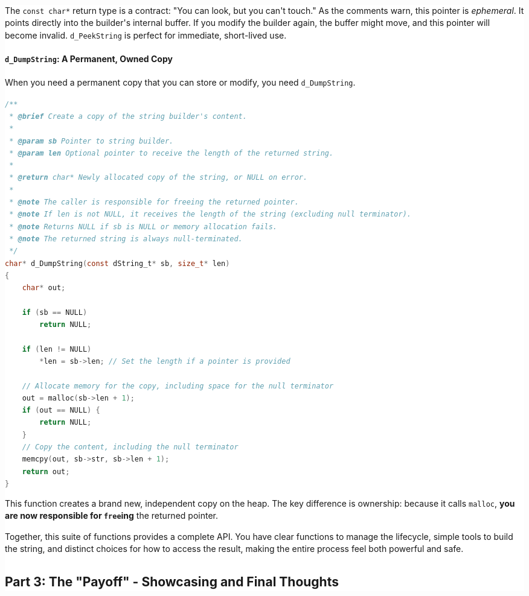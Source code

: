 The `const char*` return type is a contract: "You can look, but you can't touch." As the comments warn, this pointer is *ephemeral*. It points directly into the builder's internal buffer. If you modify the builder again, the buffer might move, and this pointer will become invalid. `d_PeekString` is perfect for immediate, short-lived use.

#### `d_DumpString`: A Permanent, Owned Copy

When you need a permanent copy that you can store or modify, you need `d_DumpString`.

```c
/**
 * @brief Create a copy of the string builder's content.
 *
 * @param sb Pointer to string builder.
 * @param len Optional pointer to receive the length of the returned string.
 *
 * @return char* Newly allocated copy of the string, or NULL on error.
 *
 * @note The caller is responsible for freeing the returned pointer.
 * @note If len is not NULL, it receives the length of the string (excluding null terminator).
 * @note Returns NULL if sb is NULL or memory allocation fails.
 * @note The returned string is always null-terminated.
 */
char* d_DumpString(const dString_t* sb, size_t* len)
{
    char* out;

    if (sb == NULL)
        return NULL;

    if (len != NULL)
        *len = sb->len; // Set the length if a pointer is provided

    // Allocate memory for the copy, including space for the null terminator
    out = malloc(sb->len + 1);
    if (out == NULL) {
        return NULL;
    }
    // Copy the content, including the null terminator
    memcpy(out, sb->str, sb->len + 1);
    return out;
}
```

This function creates a brand new, independent copy on the heap. The key difference is ownership: because it calls `malloc`, **you are now responsible for `free`ing** the returned pointer.

Together, this suite of functions provides a complete API. You have clear functions to manage the lifecycle, simple tools to build the string, and distinct choices for how to access the result, making the entire process feel both powerful and safe.

## Part 3: The "Payoff" - Showcasing and Final Thoughts
